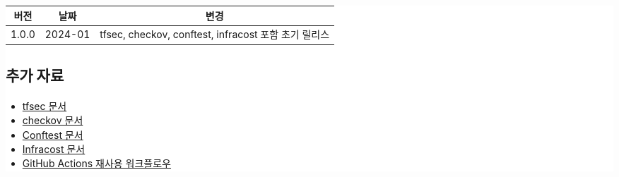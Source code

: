 | 버전 | 날짜 | 변경 |
|------|------|------|
| 1.0.0 | 2024-01 | tfsec, checkov, conftest, infracost 포함 초기 릴리스 |

## 추가 자료

- [tfsec 문서](https://aquasecurity.github.io/tfsec/)
- [checkov 문서](https://www.checkov.io/documentation.html)
- [Conftest 문서](https://www.conftest.dev/)
- [Infracost 문서](https://www.infracost.io/docs/)
- [GitHub Actions 재사용 워크플로우](https://docs.github.com/en/actions/using-workflows/reusing-workflows)
